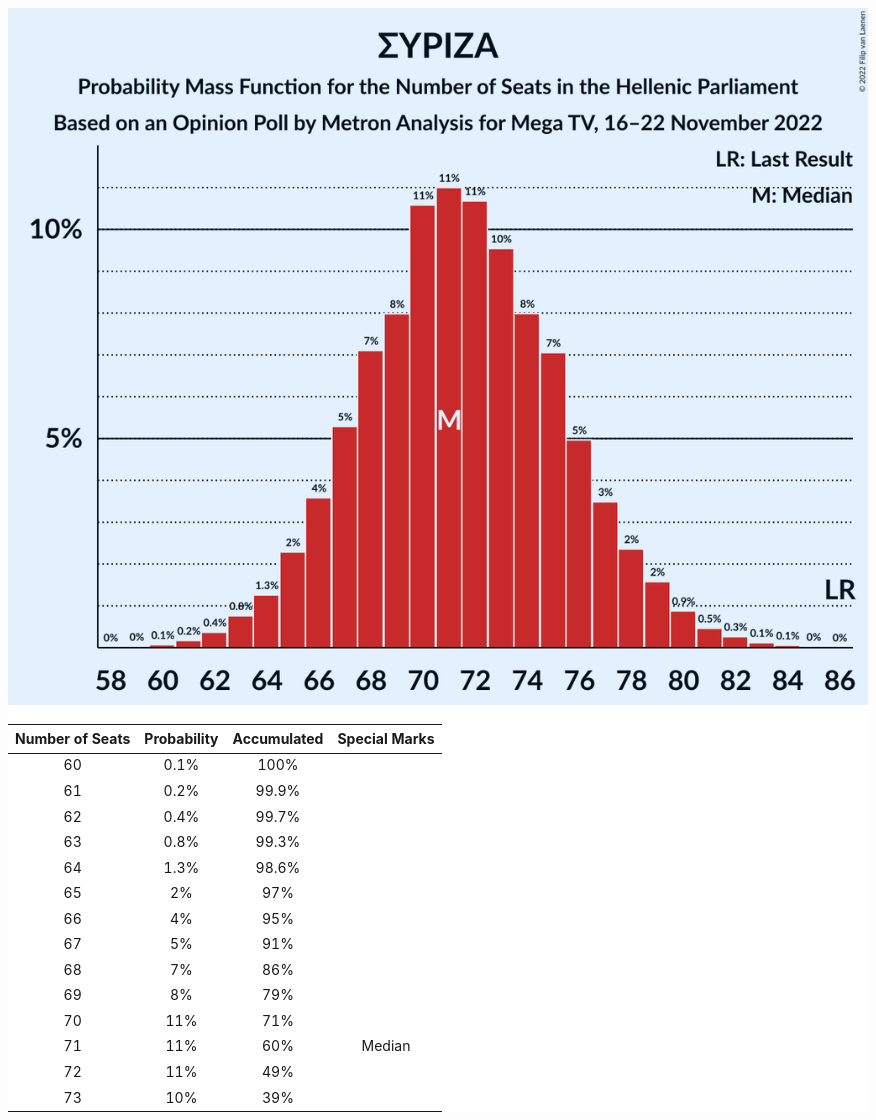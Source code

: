![Graph with seats probability mass function not yet produced](2022-11-22-MetronAnalysis-coalitions-seats-pmf-συριζα.png "Seats Probability Mass Function")

| Number of Seats | Probability | Accumulated | Special Marks |
|:---------------:|:-----------:|:-----------:|:-------------:|
| 60 | 0.1% | 100% |  |
| 61 | 0.2% | 99.9% |  |
| 62 | 0.4% | 99.7% |  |
| 63 | 0.8% | 99.3% |  |
| 64 | 1.3% | 98.6% |  |
| 65 | 2% | 97% |  |
| 66 | 4% | 95% |  |
| 67 | 5% | 91% |  |
| 68 | 7% | 86% |  |
| 69 | 8% | 79% |  |
| 70 | 11% | 71% |  |
| 71 | 11% | 60% | Median |
| 72 | 11% | 49% |  |
| 73 | 10% | 39% |  |